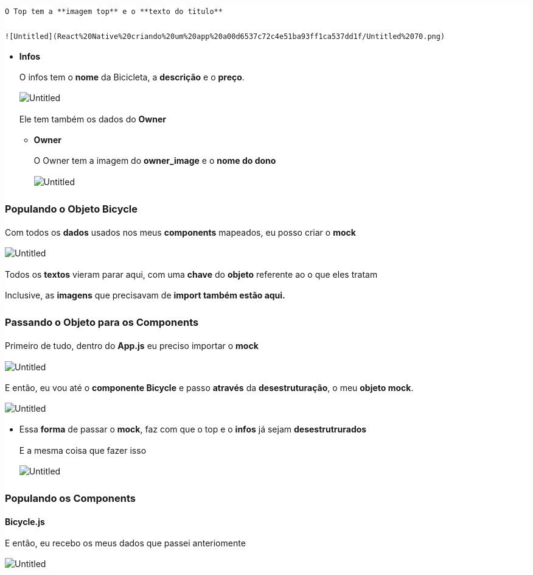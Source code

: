     O Top tem a **imagem top** e o **texto do titulo**
    
    ![Untitled](React%20Native%20criando%20um%20app%20a00d6537c72c4e51ba93ff1ca537dd1f/Untitled%2070.png)
    
- **Infos**
    
    O infos tem o **nome** da Bicicleta, a **descrição** e o **preço**.
    
    ![Untitled](React%20Native%20criando%20um%20app%20a00d6537c72c4e51ba93ff1ca537dd1f/Untitled%2071.png)
    
    Ele tem também os dados do **Owner**
    
    - **Owner**
        
        O Owner tem a imagem do **owner_image** e o **nome do dono**
        
        ![Untitled](React%20Native%20criando%20um%20app%20a00d6537c72c4e51ba93ff1ca537dd1f/Untitled%2072.png)
        

### Populando o Objeto Bicycle

Com todos os **dados** usados nos meus **components** mapeados, eu posso criar o **mock**

![Untitled](React%20Native%20criando%20um%20app%20a00d6537c72c4e51ba93ff1ca537dd1f/Untitled%2073.png)

Todos os **textos** vieram parar aqui, com uma **chave** do **objeto** referente ao o que eles tratam

Inclusive, as **imagens** que precisavam de **import também estão aqui.**

### Passando o Objeto para os Components

Primeiro de tudo, dentro do **App.js** eu preciso importar o **mock**

![Untitled](React%20Native%20criando%20um%20app%20a00d6537c72c4e51ba93ff1ca537dd1f/Untitled%2074.png)

E então, eu vou até o **componente Bicycle** e passo **através** da **desestruturação**, o meu **objeto mock**.

![Untitled](React%20Native%20criando%20um%20app%20a00d6537c72c4e51ba93ff1ca537dd1f/Untitled%2075.png)

- Essa **forma** de passar o **mock**, faz com que o top e o **infos** já sejam **desestrutrurados**
    
    E a mesma coisa que fazer isso
    
    ![Untitled](React%20Native%20criando%20um%20app%20a00d6537c72c4e51ba93ff1ca537dd1f/Untitled%2076.png)
    

### Populando os Components

**Bicycle.js**

E então, eu recebo os meus dados que passei anteriomente

![Untitled](React%20Native%20criando%20um%20app%20a00d6537c72c4e51ba93ff1ca537dd1f/Untitled%2077.png)
